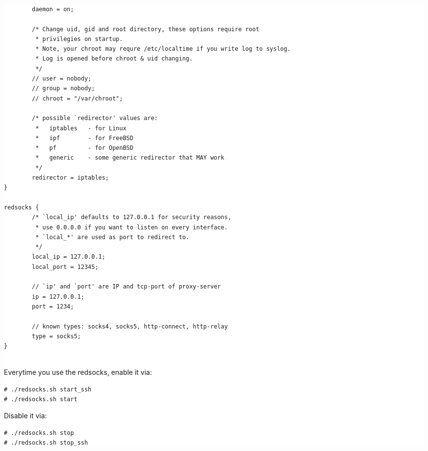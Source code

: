 ```
        daemon = on;

        /* Change uid, gid and root directory, these options require root
         * privilegies on startup.
         * Note, your chroot may requre /etc/localtime if you write log to syslog.
         * Log is opened before chroot & uid changing.
         */
        // user = nobody;
        // group = nobody;
        // chroot = "/var/chroot";

        /* possible `redirector' values are:
         *   iptables   - for Linux
         *   ipf        - for FreeBSD
         *   pf         - for OpenBSD
         *   generic    - some generic redirector that MAY work
         */
        redirector = iptables;
}

redsocks {
        /* `local_ip' defaults to 127.0.0.1 for security reasons,
         * use 0.0.0.0 if you want to listen on every interface.
         * `local_*' are used as port to redirect to.
         */
        local_ip = 127.0.0.1;
        local_port = 12345;

        // `ip' and `port' are IP and tcp-port of proxy-server
        ip = 127.0.0.1;
        port = 1234;

        // known types: socks4, socks5, http-connect, http-relay
        type = socks5;
}


```
Everytime you use the redsocks, enable it via:     

```
# ./redsocks.sh start_ssh
# ./redsocks.sh start

```
Disable it via:     

```
# ./redsocks.sh stop
# ./redsocks.sh stop_ssh

```
